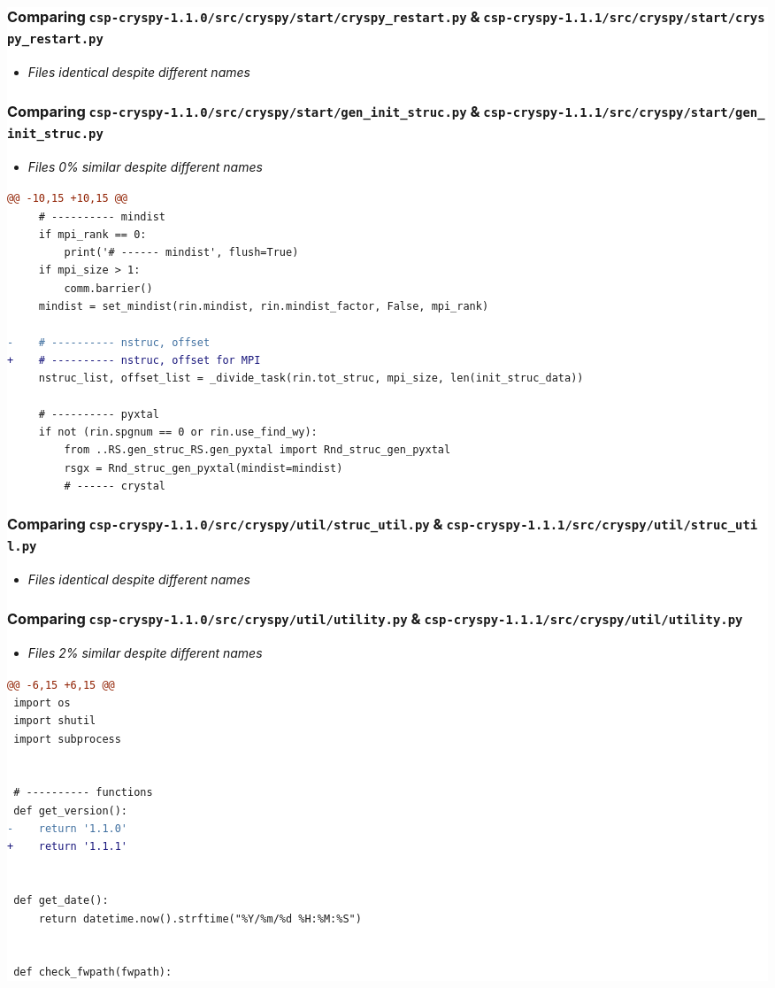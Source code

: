 ### Comparing `csp-cryspy-1.1.0/src/cryspy/start/cryspy_restart.py` & `csp-cryspy-1.1.1/src/cryspy/start/cryspy_restart.py`

 * *Files identical despite different names*

### Comparing `csp-cryspy-1.1.0/src/cryspy/start/gen_init_struc.py` & `csp-cryspy-1.1.1/src/cryspy/start/gen_init_struc.py`

 * *Files 0% similar despite different names*

```diff
@@ -10,15 +10,15 @@
     # ---------- mindist
     if mpi_rank == 0:
         print('# ------ mindist', flush=True)
     if mpi_size > 1:
         comm.barrier()
     mindist = set_mindist(rin.mindist, rin.mindist_factor, False, mpi_rank)
 
-    # ---------- nstruc, offset
+    # ---------- nstruc, offset for MPI
     nstruc_list, offset_list = _divide_task(rin.tot_struc, mpi_size, len(init_struc_data))
 
     # ---------- pyxtal
     if not (rin.spgnum == 0 or rin.use_find_wy):
         from ..RS.gen_struc_RS.gen_pyxtal import Rnd_struc_gen_pyxtal
         rsgx = Rnd_struc_gen_pyxtal(mindist=mindist)
         # ------ crystal
```

### Comparing `csp-cryspy-1.1.0/src/cryspy/util/struc_util.py` & `csp-cryspy-1.1.1/src/cryspy/util/struc_util.py`

 * *Files identical despite different names*

### Comparing `csp-cryspy-1.1.0/src/cryspy/util/utility.py` & `csp-cryspy-1.1.1/src/cryspy/util/utility.py`

 * *Files 2% similar despite different names*

```diff
@@ -6,15 +6,15 @@
 import os
 import shutil
 import subprocess
 
 
 # ---------- functions
 def get_version():
-    return '1.1.0'
+    return '1.1.1'
 
 
 def get_date():
     return datetime.now().strftime("%Y/%m/%d %H:%M:%S")
 
 
 def check_fwpath(fwpath):
```
